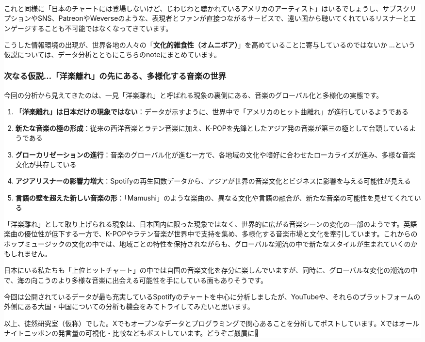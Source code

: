 これと同様に「日本のチャートには登場しないけど、じわじわと聴かれているアメリカのアーティスト」はいるでしょうし、サブスクリプションやSNS、PatreonやWeverseのような、表現者とファンが直接つながるサービスで、遠い国から聴いてくれているリスナーとエンゲージすることも不可能ではなくなってきています。

こうした情報環境の出現が、世界各地の人々の「**文化的雑食性（オムニボア）**」を高めていることに寄与しているのではないか …という仮説については、データ分析とともにこちらのnoteにまとめています。

### 次なる仮説…「洋楽離れ」の先にある、多様化する音楽の世界

今回の分析から見えてきたのは、一見「洋楽離れ」と呼ばれる現象の裏側にある、音楽のグローバル化と多様化の実態です。

1.  **「洋楽離れ」は日本だけの現象ではない**：データが示すように、世界中で「アメリカのヒット曲離れ」が進行しているようである
    
2.  **新たな音楽の極の形成**：従来の西洋音楽とラテン音楽に加え、K-POPを先鋒としたアジア発の音楽が第三の極として台頭しているようである
    
3.  **グローカリゼーションの進行**：音楽のグローバル化が進む一方で、各地域の文化や嗜好に合わせたローカライズが進み、多様な音楽文化が共存している
    
4.  **アジアリスナーの影響力増大**：Spotifyの再生回数データから、アジアが世界の音楽文化とビジネスに影響を与える可能性が見える
    
5.  **言語の壁を超えた新しい音楽の形**：「Mamushi」のような楽曲の、異なる文化や言語の融合が、新たな音楽の可能性を見せてくれている
    

「洋楽離れ」として取り上げられる現象は、日本国内に限った現象ではなく、世界的に広がる音楽シーンの変化の一部のようです。英語楽曲の優位性が低下する一方で、K-POPやラテン音楽が世界中で支持を集め、多様化する音楽市場と文化を牽引しています。これからのポップミュージックの文化の中では、地域ごとの特性を保持されながらも、グローバルな潮流の中で新たなスタイルが生まれていくのかもしれません。

日本にいる私たちも「上位ヒットチャート」の中では自国の音楽文化を存分に楽しんでいますが、同時に、グローバルな変化の潮流の中で、海の向こうのより多様な音楽に出会える可能性を手にしている面もありそうです。

今回は公開されているデータが最も充実しているSpotifyのチャートを中心に分析しましたが、YouTubeや、それらのプラットフォームの外側にある大国・中国についての分析も機会をみてトライしてみたいと思います。

以上、徒然研究室（仮称）でした。Xでもオープンなデータとプログラミングで関心あることを分析してポストしています。Xではオールナイトニッポンの発言量の可視化・比較などもポストしています。どうぞご贔屓に🙏